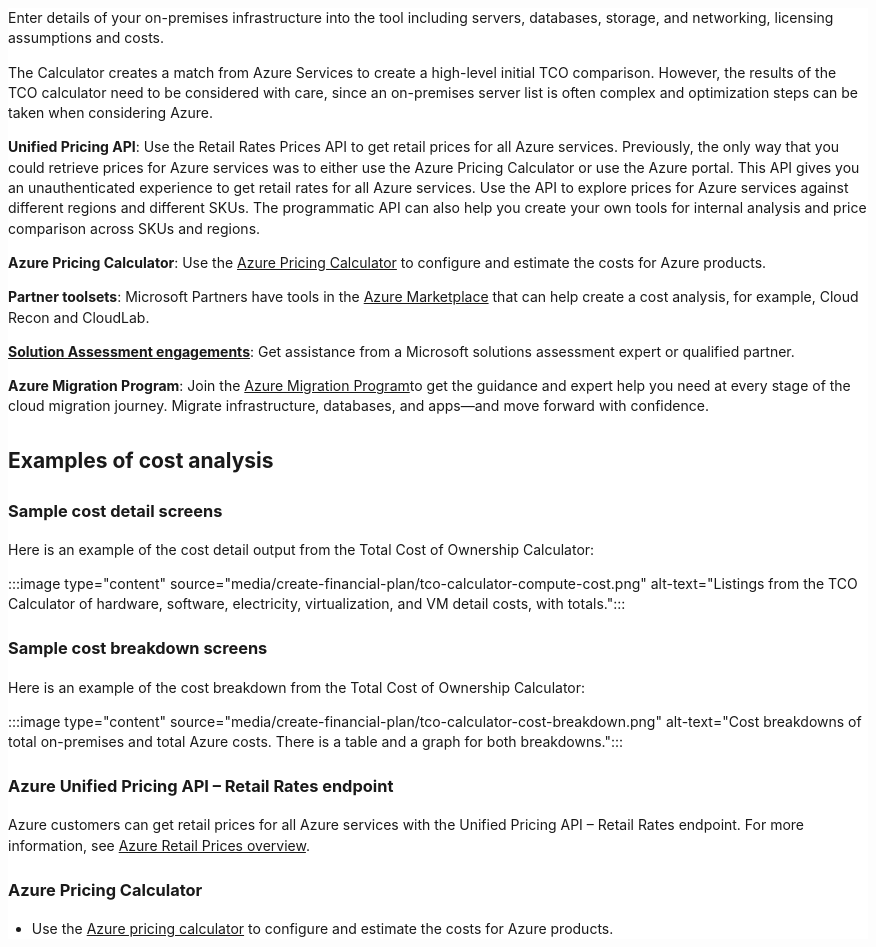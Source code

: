 Enter details of your on-premises infrastructure into the tool including servers, databases, storage, and networking, licensing assumptions and costs.

The Calculator creates a match from Azure Services to create a high-level initial TCO comparison. However, the results of the TCO calculator need to be considered with care, since an on-premises server list is often complex and optimization steps can be taken when considering Azure.

**Unified Pricing API**: Use the Retail Rates Prices API to get retail prices for all Azure services. Previously, the only way that you could retrieve prices for Azure services was to either use the Azure Pricing Calculator or use the Azure portal. This API gives you an unauthenticated experience to get retail rates for all Azure services. Use the API to explore prices for Azure services against different regions and different SKUs. The programmatic API can also help you create your own tools for internal analysis and price comparison across SKUs and regions.

**Azure Pricing Calculator**: Use the [Azure Pricing Calculator](https://azure.microsoft.com/pricing/calculator) to configure and estimate the costs for Azure products.

**Partner toolsets**: Microsoft Partners have tools in the [Azure Marketplace](https://azuremarketplace.microsoft.com/en-us/home) that can help create a cost analysis, for example, Cloud Recon and CloudLab.

**[Solution Assessment engagements](https://www.microsoft.com/solutionassessments/solutionassessments.aspx?rtc=1)**: Get assistance from a Microsoft solutions assessment expert or qualified partner.

**Azure Migration Program**: Join the  [Azure Migration Program](https://azure.microsoft.com/migration/migration-program/)to get the guidance and expert help you need at every stage of the cloud migration journey. Migrate infrastructure, databases, and apps—and move forward with confidence.

## Examples of cost analysis

### Sample cost detail screens

Here is an example of the cost detail output from the Total Cost of Ownership Calculator:

  :::image type="content" source="media/create-financial-plan/tco-calculator-compute-cost.png" alt-text="Listings from the TCO Calculator of hardware, software, electricity, virtualization, and VM detail costs, with totals.":::

### Sample cost breakdown screens

Here is an example of the cost breakdown from the Total Cost of Ownership Calculator:

  :::image type="content" source="media/create-financial-plan/tco-calculator-cost-breakdown.png" alt-text="Cost breakdowns of total on-premises and total Azure costs. There is a table and a graph for both breakdowns.":::

### Azure Unified Pricing API – Retail Rates endpoint

Azure customers can get retail prices for all Azure services with the Unified Pricing API – Retail Rates endpoint. For more information, see [Azure Retail Prices overview](/rest/api/cost-management/retail-prices/azure-retail-prices).

### Azure Pricing Calculator

- Use the  [Azure pricing calculator](https://azure.microsoft.com/pricing/calculator) to configure and estimate the costs for Azure products.
